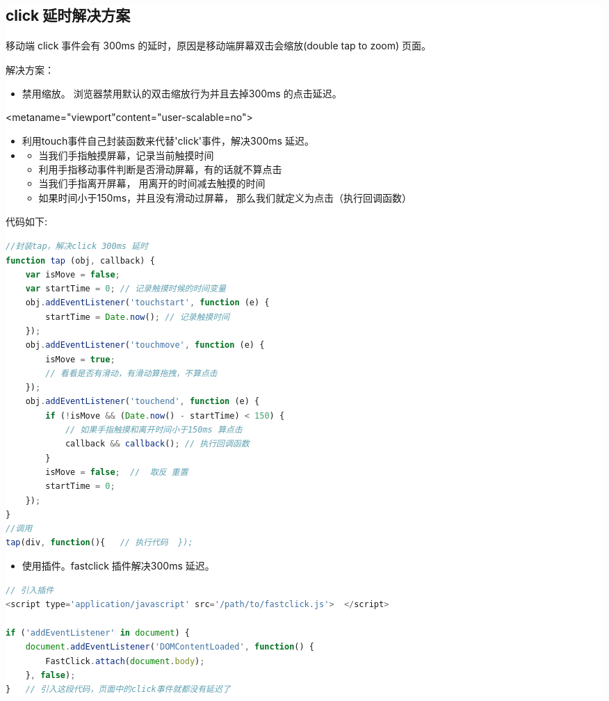 

## click 延时解决方案

移动端 click 事件会有 300ms 的延时，原因是移动端屏幕双击会缩放(double tap to zoom) 页面。

解决方案：

- 禁用缩放。 浏览器禁用默认的双击缩放行为并且去掉300ms 的点击延迟。

<metaname="viewport"content="user-scalable=no">

- 利用touch事件自己封装函数来代替'click'事件，解决300ms 延迟。
- - 当我们手指触摸屏幕，记录当前触摸时间
  - 利用手指移动事件判断是否滑动屏幕，有的话就不算点击
  - 当我们手指离开屏幕， 用离开的时间减去触摸的时间
  - 如果时间小于150ms，并且没有滑动过屏幕， 那么我们就定义为点击（执行回调函数）

代码如下:

```js
//封装tap，解决click 300ms 延时 
function tap (obj, callback) {  
    var isMove = false;   
    var startTime = 0; // 记录触摸时候的时间变量  
    obj.addEventListener('touchstart', function (e) { 
        startTime = Date.now(); // 记录触摸时间 
    });     
    obj.addEventListener('touchmove', function (e) {  
        isMove = true; 
        // 看看是否有滑动，有滑动算拖拽，不算点击  
    });     
    obj.addEventListener('touchend', function (e) {
        if (!isMove && (Date.now() - startTime) < 150) { 
            // 如果手指触摸和离开时间小于150ms 算点击  
            callback && callback(); // 执行回调函数   
        }        
        isMove = false;  //  取反 重置  
        startTime = 0;    
    }); 
}
//调用  
tap(div, function(){   // 执行代码  });
```

- 使用插件。fastclick 插件解决300ms 延迟。

```js
// 引入插件
<script type='application/javascript' src='/path/to/fastclick.js'>  </script> 

if ('addEventListener' in document) { 
    document.addEventListener('DOMContentLoaded', function() { 
        FastClick.attach(document.body); 
    }, false); 
}   // 引入这段代码，页面中的click事件就都没有延迟了
```
